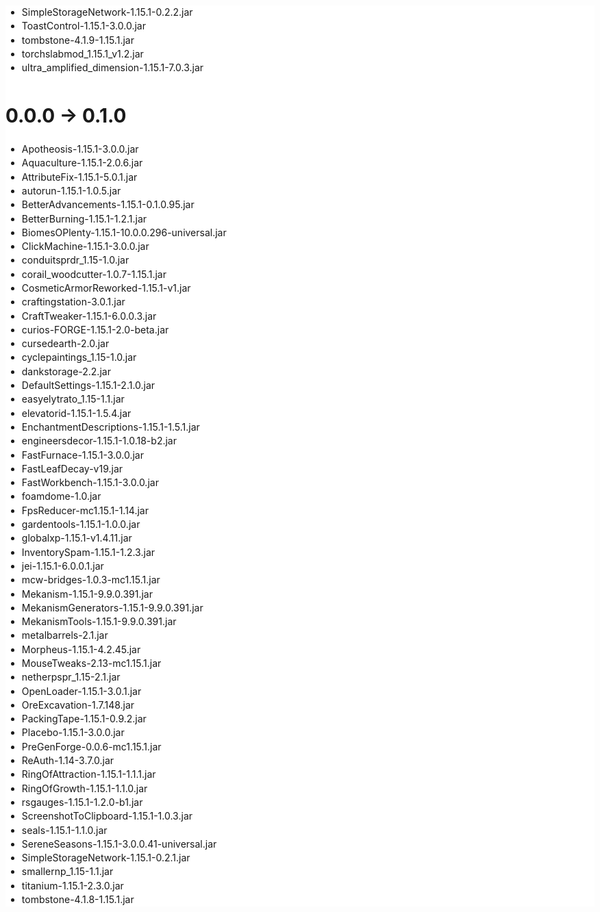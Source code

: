 * SimpleStorageNetwork-1.15.1-0.2.2.jar
* ToastControl-1.15.1-3.0.0.jar
* tombstone-4.1.9-1.15.1.jar
* torchslabmod_1.15.1_v1.2.jar
* ultra_amplified_dimension-1.15.1-7.0.3.jar

# 0.0.0 -> 0.1.0

* Apotheosis-1.15.1-3.0.0.jar
* Aquaculture-1.15.1-2.0.6.jar
* AttributeFix-1.15.1-5.0.1.jar
* autorun-1.15.1-1.0.5.jar
* BetterAdvancements-1.15.1-0.1.0.95.jar
* BetterBurning-1.15.1-1.2.1.jar
* BiomesOPlenty-1.15.1-10.0.0.296-universal.jar
* ClickMachine-1.15.1-3.0.0.jar
* conduitsprdr_1.15-1.0.jar
* corail_woodcutter-1.0.7-1.15.1.jar
* CosmeticArmorReworked-1.15.1-v1.jar
* craftingstation-3.0.1.jar
* CraftTweaker-1.15.1-6.0.0.3.jar
* curios-FORGE-1.15.1-2.0-beta.jar
* cursedearth-2.0.jar
* cyclepaintings_1.15-1.0.jar
* dankstorage-2.2.jar
* DefaultSettings-1.15.1-2.1.0.jar
* easyelytrato_1.15-1.1.jar
* elevatorid-1.15.1-1.5.4.jar
* EnchantmentDescriptions-1.15.1-1.5.1.jar
* engineersdecor-1.15.1-1.0.18-b2.jar
* FastFurnace-1.15.1-3.0.0.jar
* FastLeafDecay-v19.jar
* FastWorkbench-1.15.1-3.0.0.jar
* foamdome-1.0.jar
* FpsReducer-mc1.15.1-1.14.jar
* gardentools-1.15.1-1.0.0.jar
* globalxp-1.15.1-v1.4.11.jar
* InventorySpam-1.15.1-1.2.3.jar
* jei-1.15.1-6.0.0.1.jar
* mcw-bridges-1.0.3-mc1.15.1.jar
* Mekanism-1.15.1-9.9.0.391.jar
* MekanismGenerators-1.15.1-9.9.0.391.jar
* MekanismTools-1.15.1-9.9.0.391.jar
* metalbarrels-2.1.jar
* Morpheus-1.15.1-4.2.45.jar
* MouseTweaks-2.13-mc1.15.1.jar
* netherpspr_1.15-2.1.jar
* OpenLoader-1.15.1-3.0.1.jar
* OreExcavation-1.7.148.jar
* PackingTape-1.15.1-0.9.2.jar
* Placebo-1.15.1-3.0.0.jar
* PreGenForge-0.0.6-mc1.15.1.jar
* ReAuth-1.14-3.7.0.jar
* RingOfAttraction-1.15.1-1.1.1.jar
* RingOfGrowth-1.15.1-1.1.0.jar
* rsgauges-1.15.1-1.2.0-b1.jar
* ScreenshotToClipboard-1.15.1-1.0.3.jar
* seals-1.15.1-1.1.0.jar
* SereneSeasons-1.15.1-3.0.0.41-universal.jar
* SimpleStorageNetwork-1.15.1-0.2.1.jar
* smallernp_1.15-1.1.jar
* titanium-1.15.1-2.3.0.jar
* tombstone-4.1.8-1.15.1.jar